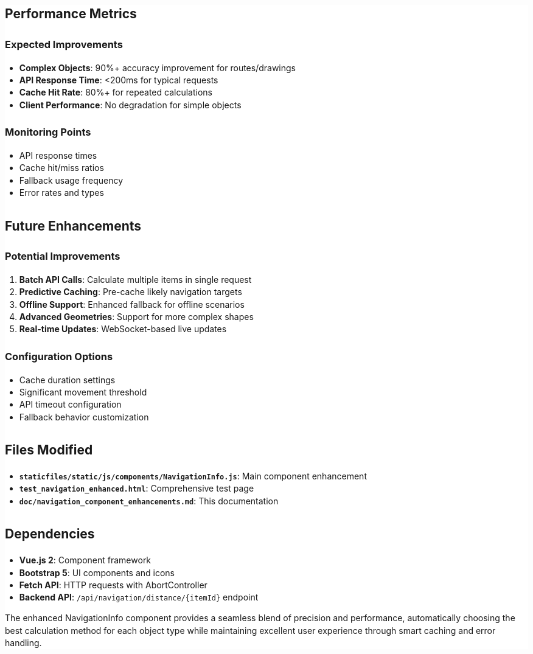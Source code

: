 ## Performance Metrics

### Expected Improvements
- **Complex Objects**: 90%+ accuracy improvement for routes/drawings
- **API Response Time**: <200ms for typical requests
- **Cache Hit Rate**: 80%+ for repeated calculations
- **Client Performance**: No degradation for simple objects

### Monitoring Points
- API response times
- Cache hit/miss ratios
- Fallback usage frequency
- Error rates and types

## Future Enhancements

### Potential Improvements
1. **Batch API Calls**: Calculate multiple items in single request
2. **Predictive Caching**: Pre-cache likely navigation targets
3. **Offline Support**: Enhanced fallback for offline scenarios
4. **Advanced Geometries**: Support for more complex shapes
5. **Real-time Updates**: WebSocket-based live updates

### Configuration Options
- Cache duration settings
- Significant movement threshold
- API timeout configuration
- Fallback behavior customization

## Files Modified

- **`staticfiles/static/js/components/NavigationInfo.js`**: Main component enhancement
- **`test_navigation_enhanced.html`**: Comprehensive test page
- **`doc/navigation_component_enhancements.md`**: This documentation

## Dependencies

- **Vue.js 2**: Component framework
- **Bootstrap 5**: UI components and icons
- **Fetch API**: HTTP requests with AbortController
- **Backend API**: `/api/navigation/distance/{itemId}` endpoint

The enhanced NavigationInfo component provides a seamless blend of precision and performance, automatically choosing the best calculation method for each object type while maintaining excellent user experience through smart caching and error handling.